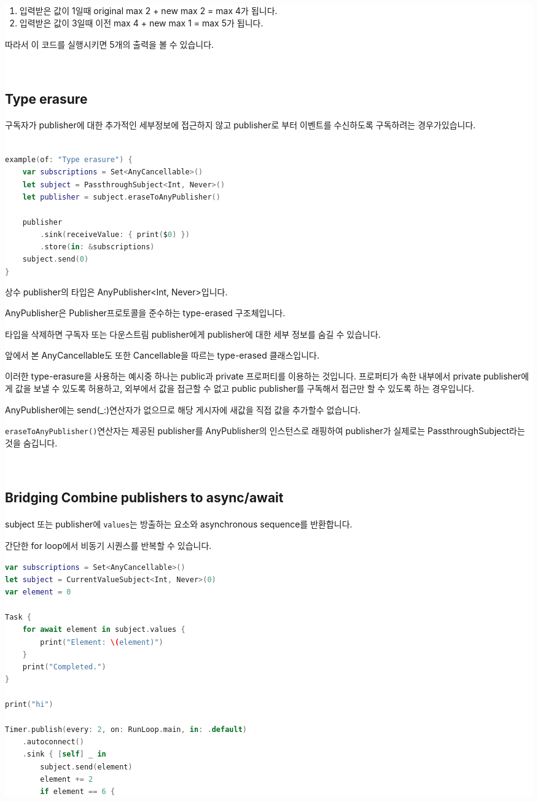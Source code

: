 1. 입력받은 값이 1일때 original max 2 + new max 2 = max 4가 됩니다.
2. 입력받은 값이 3일때 이전 max 4 + new max 1 = max 5가 됩니다.

따라서 이 코드를 실행시키면 5개의 출력을 볼 수 있습니다.

</br>

## Type erasure

구독자가 publisher에 대한 추가적인 세부정보에 접근하지 않고 publisher로 부터 이벤트를 수신하도록 구독하려는 경우가있습니다.

``` swift

example(of: "Type erasure") {
    var subscriptions = Set<AnyCancellable>()
    let subject = PassthroughSubject<Int, Never>()
    let publisher = subject.eraseToAnyPublisher()
    
    publisher
        .sink(receiveValue: { print($0) })
        .store(in: &subscriptions)
    subject.send(0)
}
```

상수 publisher의 타입은 AnyPublisher<Int, Never>입니다.

AnyPublisher은 Publisher프로토콜을 준수하는 type-erased 구조체입니다.

타입을 삭제하면 구독자 또는 다운스트림 publisher에게 publisher에 대한 세부 정보를 숨길 수 있습니다.

앞에서 본 AnyCancellable도 또한 Cancellable을 따르는 type-erased 클래스입니다.

이러한 type-erasure을 사용하는 예시중 하나는 public과 private 프로퍼티를 이용하는 것입니다.
프로퍼티가 속한 내부에서 private publisher에게 값을 보낼 수 있도록 허용하고, 외부에서 값을 접근할 수 없고 public publisher를 구독해서 접근만 할 수 있도록 하는 경우입니다.

AnyPublisher에는 send(_:)연산자가 없으므로 해당 게시자에 새값을 직접 값을 추가할수 없습니다.

`eraseToAnyPublisher()`연산자는 제공된 publisher를 AnyPublisher의 인스턴스로 래핑하여 publisher가 실제로는 PassthroughSubject라는 것을 숨깁니다.

</br>

## Bridging Combine publishers to async/await

subject 또는 publisher에 `values`는 방출하는 요소와 asynchronous sequence를 반환합니다.

간단한 for loop에서 비동기 시퀀스를 반복할 수 있습니다.

``` swift
var subscriptions = Set<AnyCancellable>()
let subject = CurrentValueSubject<Int, Never>(0)
var element = 0

Task {
    for await element in subject.values {
        print("Element: \(element)")
    }
    print("Completed.")
}

print("hi")

Timer.publish(every: 2, on: RunLoop.main, in: .default)
    .autoconnect()
    .sink { [self] _ in
        subject.send(element)
        element += 2
        if element == 6 {
```